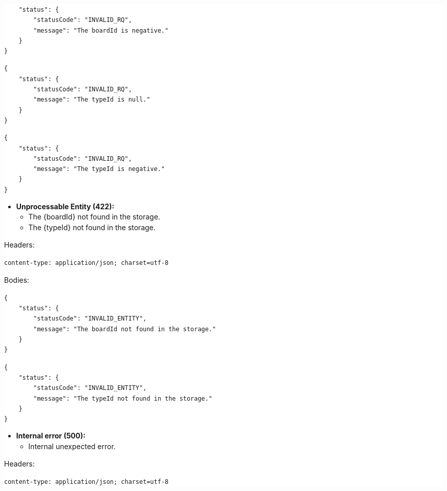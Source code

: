 ```code
    "status": {
        "statusCode": "INVALID_RQ",
        "message": "The boardId is negative."
    }
}
```
```code
{
    "status": {
        "statusCode": "INVALID_RQ",
        "message": "The typeId is null."
    }
}
```
```code
{
    "status": {
        "statusCode": "INVALID_RQ",
        "message": "The typeId is negative."
    }
}
```

* **Unprocessable Entity (422):**
    * The {boardId} not found in the storage.
    * The {typeId} not found in the storage.

Headers:
```code
content-type: application/json; charset=utf-8
```

Bodies:
```code
{
    "status": {
        "statusCode": "INVALID_ENTITY",
        "message": "The boardId not found in the storage."
    }
}
```
```code
{
    "status": {
        "statusCode": "INVALID_ENTITY",
        "message": "The typeId not found in the storage."
    }
}
```

* **Internal error (500):**
    * Internal unexpected error.

Headers:
```code
content-type: application/json; charset=utf-8
```
